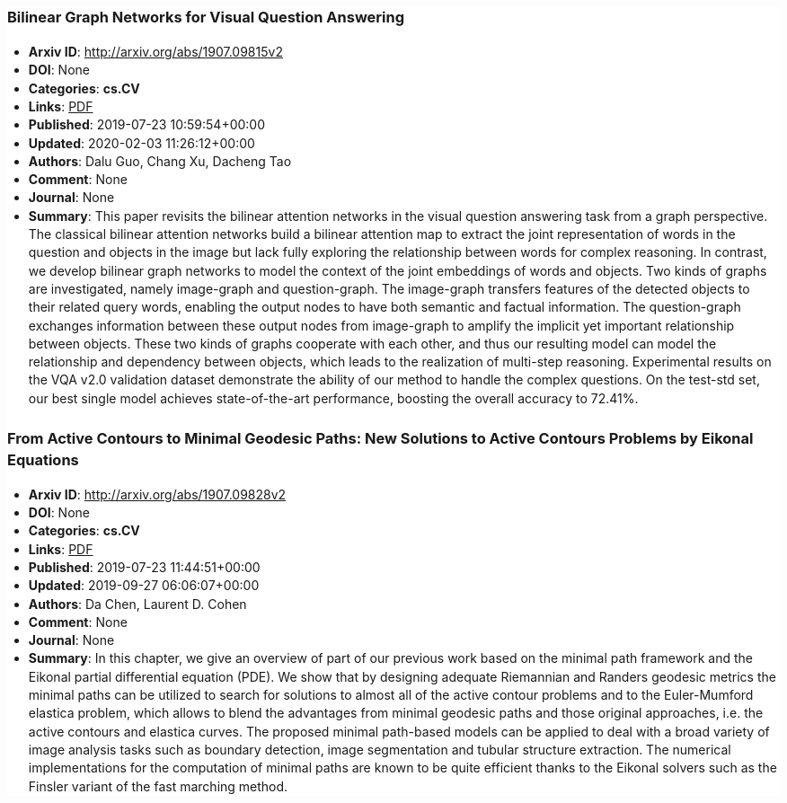 

### Bilinear Graph Networks for Visual Question Answering
- **Arxiv ID**: http://arxiv.org/abs/1907.09815v2
- **DOI**: None
- **Categories**: **cs.CV**
- **Links**: [PDF](http://arxiv.org/pdf/1907.09815v2)
- **Published**: 2019-07-23 10:59:54+00:00
- **Updated**: 2020-02-03 11:26:12+00:00
- **Authors**: Dalu Guo, Chang Xu, Dacheng Tao
- **Comment**: None
- **Journal**: None
- **Summary**: This paper revisits the bilinear attention networks in the visual question answering task from a graph perspective. The classical bilinear attention networks build a bilinear attention map to extract the joint representation of words in the question and objects in the image but lack fully exploring the relationship between words for complex reasoning. In contrast, we develop bilinear graph networks to model the context of the joint embeddings of words and objects. Two kinds of graphs are investigated, namely image-graph and question-graph. The image-graph transfers features of the detected objects to their related query words, enabling the output nodes to have both semantic and factual information. The question-graph exchanges information between these output nodes from image-graph to amplify the implicit yet important relationship between objects. These two kinds of graphs cooperate with each other, and thus our resulting model can model the relationship and dependency between objects, which leads to the realization of multi-step reasoning. Experimental results on the VQA v2.0 validation dataset demonstrate the ability of our method to handle the complex questions. On the test-std set, our best single model achieves state-of-the-art performance, boosting the overall accuracy to 72.41%.



### From Active Contours to Minimal Geodesic Paths: New Solutions to Active Contours Problems by Eikonal Equations
- **Arxiv ID**: http://arxiv.org/abs/1907.09828v2
- **DOI**: None
- **Categories**: **cs.CV**
- **Links**: [PDF](http://arxiv.org/pdf/1907.09828v2)
- **Published**: 2019-07-23 11:44:51+00:00
- **Updated**: 2019-09-27 06:06:07+00:00
- **Authors**: Da Chen, Laurent D. Cohen
- **Comment**: None
- **Journal**: None
- **Summary**: In this chapter, we give an overview of part of our previous work based on the minimal path framework and the Eikonal partial differential equation (PDE). We show that by designing adequate Riemannian and Randers geodesic metrics the minimal paths can be utilized to search for solutions to almost all of the active contour problems and to the Euler-Mumford elastica problem, which allows to blend the advantages from minimal geodesic paths and those original approaches, i.e. the active contours and elastica curves. The proposed minimal path-based models can be applied to deal with a broad variety of image analysis tasks such as boundary detection, image segmentation and tubular structure extraction. The numerical implementations for the computation of minimal paths are known to be quite efficient thanks to the Eikonal solvers such as the Finsler variant of the fast marching method.


